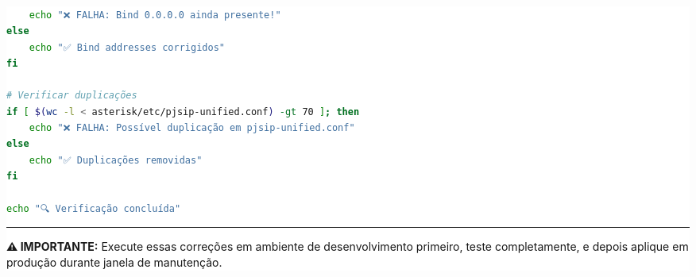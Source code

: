 ```bash
    echo "❌ FALHA: Bind 0.0.0.0 ainda presente!"
else
    echo "✅ Bind addresses corrigidos"
fi

# Verificar duplicações
if [ $(wc -l < asterisk/etc/pjsip-unified.conf) -gt 70 ]; then
    echo "❌ FALHA: Possível duplicação em pjsip-unified.conf"
else
    echo "✅ Duplicações removidas"
fi

echo "🔍 Verificação concluída"
```

---

**⚠️ IMPORTANTE:** Execute essas correções em ambiente de desenvolvimento primeiro, teste completamente, e depois aplique em produção durante janela de manutenção.